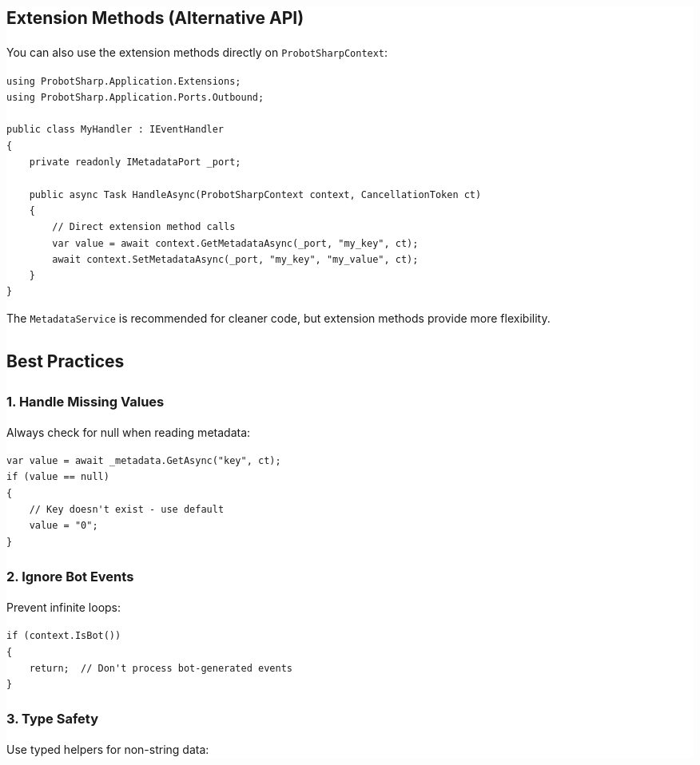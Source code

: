 ## Extension Methods (Alternative API)

You can also use the extension methods directly on `ProbotSharpContext`:

```text
using ProbotSharp.Application.Extensions;
using ProbotSharp.Application.Ports.Outbound;

public class MyHandler : IEventHandler
{
    private readonly IMetadataPort _port;

    public async Task HandleAsync(ProbotSharpContext context, CancellationToken ct)
    {
        // Direct extension method calls
        var value = await context.GetMetadataAsync(_port, "my_key", ct);
        await context.SetMetadataAsync(_port, "my_key", "my_value", ct);
    }
}
```

The `MetadataService` is recommended for cleaner code, but extension methods provide more flexibility.

## Best Practices

### 1. Handle Missing Values

Always check for null when reading metadata:

```text
var value = await _metadata.GetAsync("key", ct);
if (value == null)
{
    // Key doesn't exist - use default
    value = "0";
}
```

### 2. Ignore Bot Events

Prevent infinite loops:

```text
if (context.IsBot())
{
    return;  // Don't process bot-generated events
}
```

### 3. Type Safety

Use typed helpers for non-string data:
